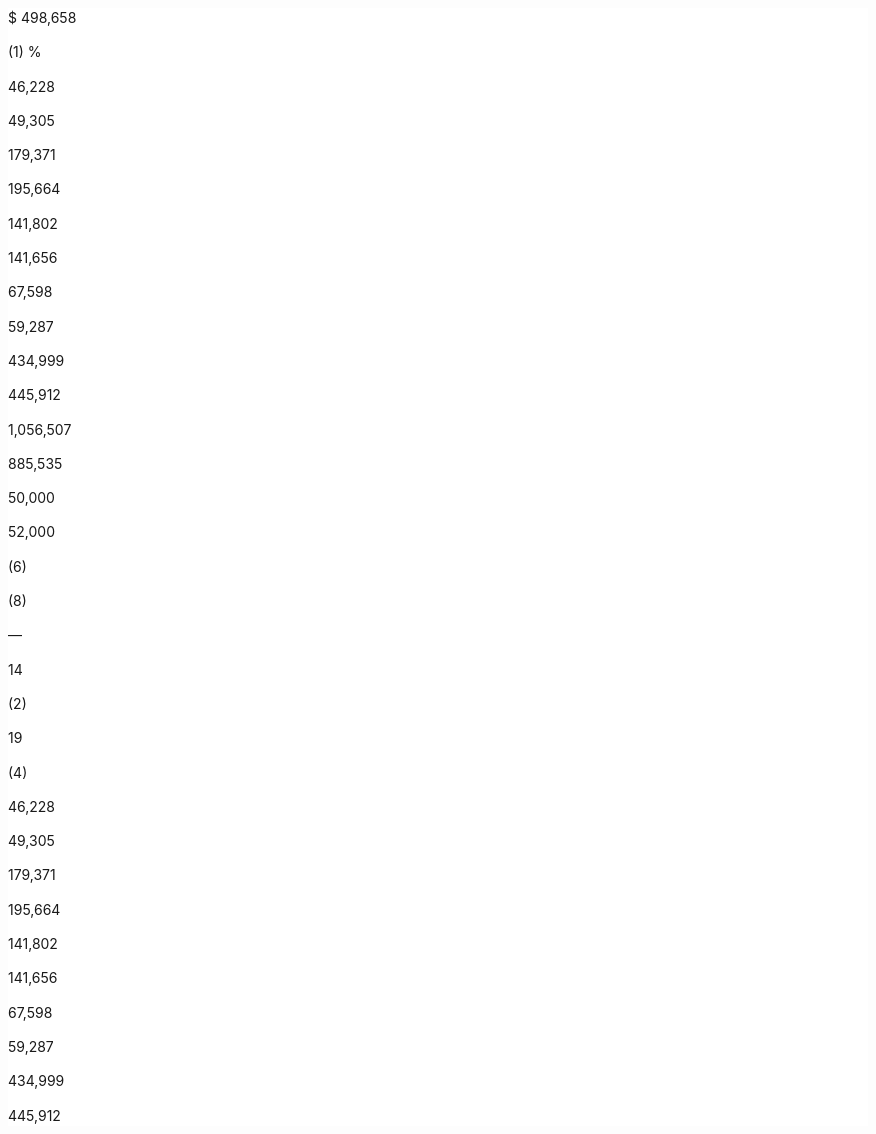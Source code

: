 $  498,658

 (1) %

46,228

49,305

  179,371

  195,664

  141,802

  141,656

67,598

59,287

  434,999

  445,912

 1,056,507

  885,535

50,000

52,000

 (6)

 (8)

 —

 14

 (2)

 19

 (4)

46,228

49,305

179,371

  195,664

141,802

  141,656

67,598

59,287

434,999

  445,912
